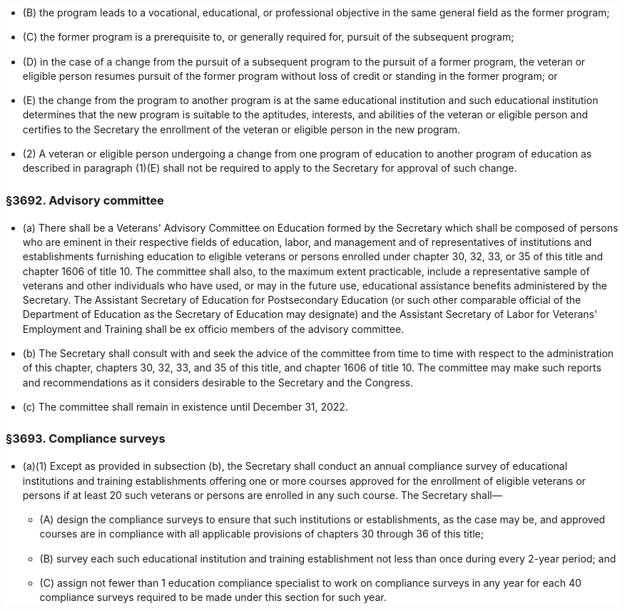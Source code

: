   * (B) the program leads to a vocational, educational, or professional objective in the same general field as the former program;

  * (C) the former program is a prerequisite to, or generally required for, pursuit of the subsequent program;

  * (D) in the case of a change from the pursuit of a subsequent program to the pursuit of a former program, the veteran or eligible person resumes pursuit of the former program without loss of credit or standing in the former program; or

  * (E) the change from the program to another program is at the same educational institution and such educational institution determines that the new program is suitable to the aptitudes, interests, and abilities of the veteran or eligible person and certifies to the Secretary the enrollment of the veteran or eligible person in the new program.


* (2) A veteran or eligible person undergoing a change from one program of education to another program of education as described in paragraph (1)(E) shall not be required to apply to the Secretary for approval of such change.

### §3692. Advisory committee
* (a) There shall be a Veterans' Advisory Committee on Education formed by the Secretary which shall be composed of persons who are eminent in their respective fields of education, labor, and management and of representatives of institutions and establishments furnishing education to eligible veterans or persons enrolled under chapter 30, 32, 33, or 35 of this title and chapter 1606 of title 10. The committee shall also, to the maximum extent practicable, include a representative sample of veterans and other individuals who have used, or may in the future use, educational assistance benefits administered by the Secretary. The Assistant Secretary of Education for Postsecondary Education (or such other comparable official of the Department of Education as the Secretary of Education may designate) and the Assistant Secretary of Labor for Veterans' Employment and Training shall be ex officio members of the advisory committee.

* (b) The Secretary shall consult with and seek the advice of the committee from time to time with respect to the administration of this chapter, chapters 30, 32, 33, and 35 of this title, and chapter 1606 of title 10. The committee may make such reports and recommendations as it considers desirable to the Secretary and the Congress.

* (c) The committee shall remain in existence until December 31, 2022.

### §3693. Compliance surveys
* (a)(1) Except as provided in subsection (b), the Secretary shall conduct an annual compliance survey of educational institutions and training establishments offering one or more courses approved for the enrollment of eligible veterans or persons if at least 20 such veterans or persons are enrolled in any such course. The Secretary shall—

  * (A) design the compliance surveys to ensure that such institutions or establishments, as the case may be, and approved courses are in compliance with all applicable provisions of chapters 30 through 36 of this title;

  * (B) survey each such educational institution and training establishment not less than once during every 2-year period; and

  * (C) assign not fewer than 1 education compliance specialist to work on compliance surveys in any year for each 40 compliance surveys required to be made under this section for such year.

